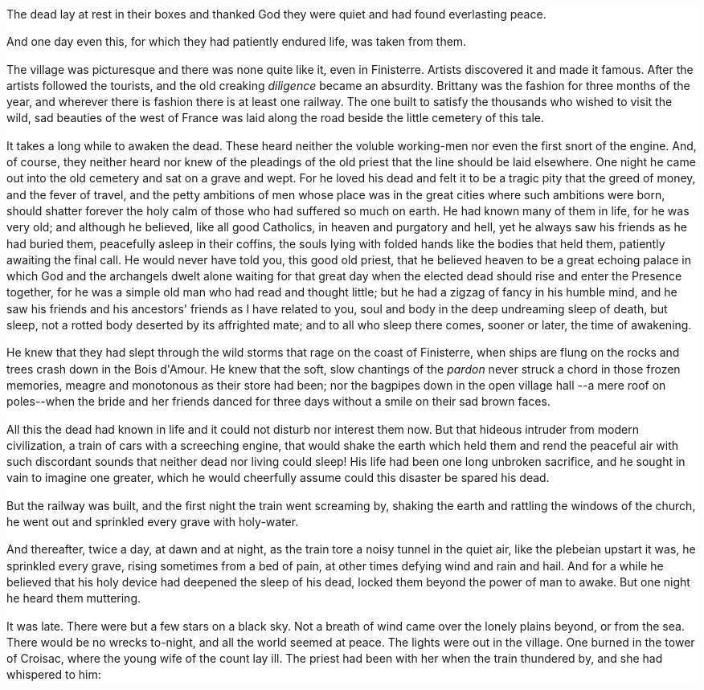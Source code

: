 The dead lay at rest in their boxes and thanked God they were quiet and had found everlasting peace.

And one day even this, for which they had patiently endured life, was taken from them.

The village was picturesque and there was none quite like it, even in Finisterre. Artists discovered it and made it famous. After the artists followed the tourists, and the old creaking _diligence_ became an absurdity. Brittany was the fashion for three months of the year, and wherever there is fashion there is at least one railway. The one built to satisfy the thousands who wished to visit the wild, sad beauties of the west of France was laid along the road beside the little cemetery of this tale.

It takes a long while to awaken the dead. These heard neither the voluble working-men nor even the first snort of the engine. And, of course, they neither heard nor knew of the pleadings of the old priest that the line should be laid elsewhere. One night he came out into the old cemetery and sat on a grave and wept. For he loved his dead and felt it to be a tragic pity that the greed of money, and the fever of travel, and the petty ambitions of men whose place was in the great cities where such ambitions were born, should shatter forever the holy calm of those who had suffered so much on earth. He had known many of them in life, for he was very old; and although he believed, like all good Catholics, in heaven and purgatory and hell, yet he always saw his friends as he had buried them, peacefully asleep in their coffins, the souls lying with folded hands like the bodies that held them, patiently awaiting the final call. He would never have told you, this good old priest, that he believed heaven to be a great echoing palace in which God and the archangels dwelt alone waiting for that great day when the elected dead should rise and enter the Presence together, for he was a simple old man who had read and thought little; but he had a zigzag of fancy in his humble mind, and he saw his friends and his ancestors' friends as I have related to you, soul and body in the deep undreaming sleep of death, but sleep, not a rotted body deserted by its affrighted mate; and to all who sleep there comes, sooner or later, the time of awakening.

He knew that they had slept through the wild storms that rage on the coast of Finisterre, when ships are flung on the rocks and trees crash down in the Bois d'Amour. He knew that the soft, slow chantings of the _pardon_ never struck a chord in those frozen memories, meagre and monotonous as their store had been; nor the bagpipes down in the open village hall --a mere roof on poles--when the bride and her friends danced for three days without a smile on their sad brown faces.

All this the dead had known in life and it could not disturb nor interest them now. But that hideous intruder from modern civilization, a train of cars with a screeching engine, that would shake the earth which held them and rend the peaceful air with such discordant sounds that neither dead nor living could sleep! His life had been one long unbroken sacrifice, and he sought in vain to imagine one greater, which he would cheerfully assume could this disaster be spared his dead.

But the railway was built, and the first night the train went screaming by, shaking the earth and rattling the windows of the church, he went out and sprinkled every grave with holy-water.

And thereafter, twice a day, at dawn and at night, as the train tore a noisy tunnel in the quiet air, like the plebeian upstart it was, he sprinkled every grave, rising sometimes from a bed of pain, at other times defying wind and rain and hail. And for a while he believed that his holy device had deepened the sleep of his dead, locked them beyond the power of man to awake. But one night he heard them muttering.

It was late. There were but a few stars on a black sky. Not a breath of wind came over the lonely plains beyond, or from the sea. There would be no wrecks to-night, and all the world seemed at peace. The lights were out in the village. One burned in the tower of Croisac, where the young wife of the count lay ill. The priest had been with her when the train thundered by, and she had whispered to him:
